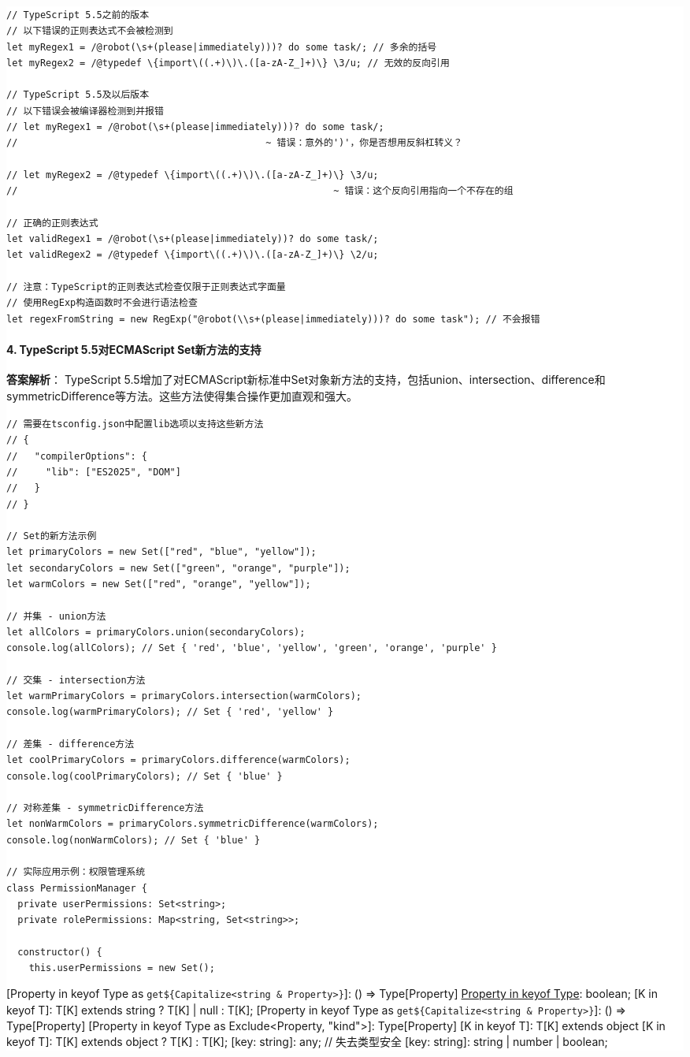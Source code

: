 ```
// TypeScript 5.5之前的版本
// 以下错误的正则表达式不会被检测到
let myRegex1 = /@robot(\s+(please|immediately)))? do some task/; // 多余的括号
let myRegex2 = /@typedef \{import\((.+)\)\.([a-zA-Z_]+)\} \3/u; // 无效的反向引用

// TypeScript 5.5及以后版本
// 以下错误会被编译器检测到并报错
// let myRegex1 = /@robot(\s+(please|immediately)))? do some task/;
//                                            ~ 错误：意外的')'，你是否想用反斜杠转义？

// let myRegex2 = /@typedef \{import\((.+)\)\.([a-zA-Z_]+)\} \3/u;
//                                                        ~ 错误：这个反向引用指向一个不存在的组

// 正确的正则表达式
let validRegex1 = /@robot(\s+(please|immediately))? do some task/;
let validRegex2 = /@typedef \{import\((.+)\)\.([a-zA-Z_]+)\} \2/u;

// 注意：TypeScript的正则表达式检查仅限于正则表达式字面量
// 使用RegExp构造函数时不会进行语法检查
let regexFromString = new RegExp("@robot(\\s+(please|immediately)))? do some task"); // 不会报错
```

#### 4. TypeScript 5.5对ECMAScript Set新方法的支持

**答案解析**：
TypeScript 5.5增加了对ECMAScript新标准中Set对象新方法的支持，包括union、intersection、difference和symmetricDifference等方法。这些方法使得集合操作更加直观和强大。

```
// 需要在tsconfig.json中配置lib选项以支持这些新方法
// {
//   "compilerOptions": {
//     "lib": ["ES2025", "DOM"]
//   }
// }

// Set的新方法示例
let primaryColors = new Set(["red", "blue", "yellow"]);
let secondaryColors = new Set(["green", "orange", "purple"]);
let warmColors = new Set(["red", "orange", "yellow"]);

// 并集 - union方法
let allColors = primaryColors.union(secondaryColors);
console.log(allColors); // Set { 'red', 'blue', 'yellow', 'green', 'orange', 'purple' }

// 交集 - intersection方法
let warmPrimaryColors = primaryColors.intersection(warmColors);
console.log(warmPrimaryColors); // Set { 'red', 'yellow' }

// 差集 - difference方法
let coolPrimaryColors = primaryColors.difference(warmColors);
console.log(coolPrimaryColors); // Set { 'blue' }

// 对称差集 - symmetricDifference方法
let nonWarmColors = primaryColors.symmetricDifference(warmColors);
console.log(nonWarmColors); // Set { 'blue' }

// 实际应用示例：权限管理系统
class PermissionManager {
  private userPermissions: Set<string>;
  private rolePermissions: Map<string, Set<string>>;
  
  constructor() {
    this.userPermissions = new Set();
```

  [Property in keyof Type]: boolean;
  [Property in keyof Type as `get${Capitalize<string & Property>}`]: () => Type[Property]
  [Property in keyof Type]: boolean;
  [K in keyof T]: T[K] extends string ? T[K] | null : T[K];
  [Property in keyof Type as `get${Capitalize<string & Property>}`]: () => Type[Property]
  [Property in keyof Type as Exclude<Property, "kind">]: Type[Property]
  [K in keyof T]: T[K] extends object
  [K in keyof T]: T[K] extends object ? T[K] : T[K];
  [key: string]: any; // 失去类型安全
  [key: string]: string | number | boolean;